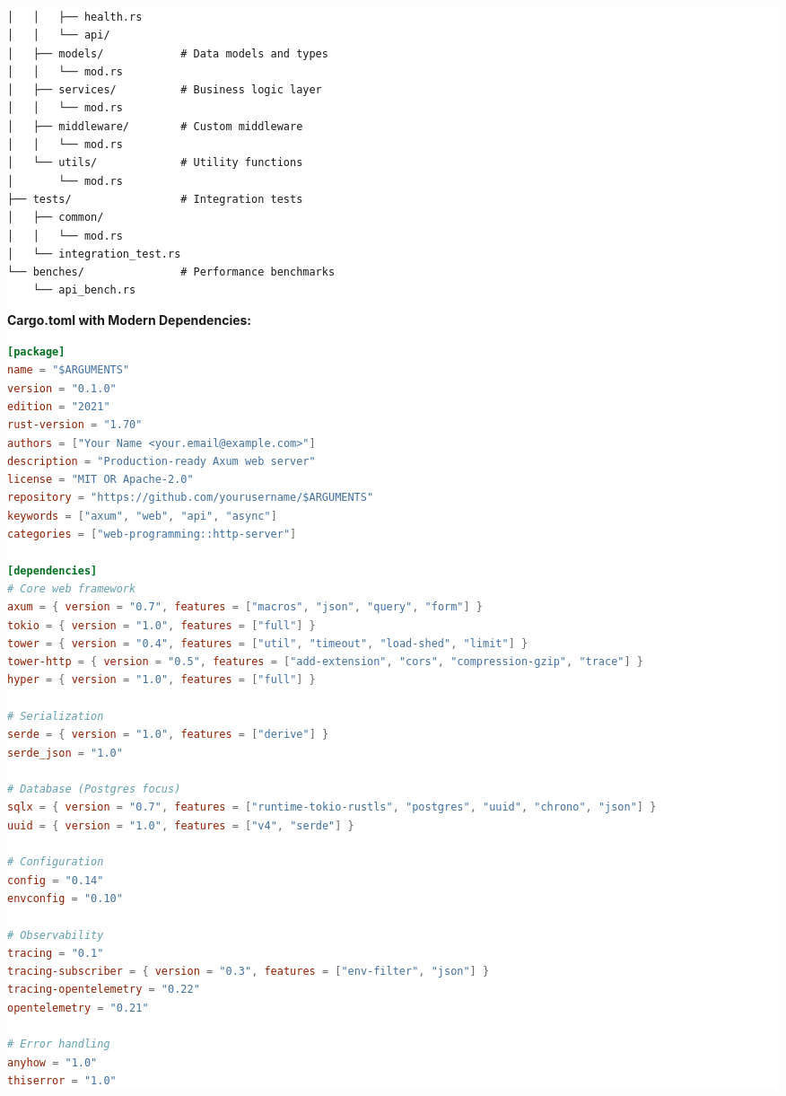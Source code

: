 ```
│   │   ├── health.rs
│   │   └── api/
│   ├── models/            # Data models and types
│   │   └── mod.rs
│   ├── services/          # Business logic layer
│   │   └── mod.rs
│   ├── middleware/        # Custom middleware
│   │   └── mod.rs
│   └── utils/             # Utility functions
│       └── mod.rs
├── tests/                 # Integration tests
│   ├── common/
│   │   └── mod.rs
│   └── integration_test.rs
└── benches/               # Performance benchmarks
    └── api_bench.rs
```

**Cargo.toml with Modern Dependencies:**

```toml
[package]
name = "$ARGUMENTS"
version = "0.1.0"
edition = "2021"
rust-version = "1.70"
authors = ["Your Name <your.email@example.com>"]
description = "Production-ready Axum web server"
license = "MIT OR Apache-2.0"
repository = "https://github.com/yourusername/$ARGUMENTS"
keywords = ["axum", "web", "api", "async"]
categories = ["web-programming::http-server"]

[dependencies]
# Core web framework
axum = { version = "0.7", features = ["macros", "json", "query", "form"] }
tokio = { version = "1.0", features = ["full"] }
tower = { version = "0.4", features = ["util", "timeout", "load-shed", "limit"] }
tower-http = { version = "0.5", features = ["add-extension", "cors", "compression-gzip", "trace"] }
hyper = { version = "1.0", features = ["full"] }

# Serialization
serde = { version = "1.0", features = ["derive"] }
serde_json = "1.0"

# Database (Postgres focus)
sqlx = { version = "0.7", features = ["runtime-tokio-rustls", "postgres", "uuid", "chrono", "json"] }
uuid = { version = "1.0", features = ["v4", "serde"] }

# Configuration
config = "0.14"
envconfig = "0.10"

# Observability
tracing = "0.1"
tracing-subscriber = { version = "0.3", features = ["env-filter", "json"] }
tracing-opentelemetry = "0.22"
opentelemetry = "0.21"

# Error handling
anyhow = "1.0"
thiserror = "1.0"

```